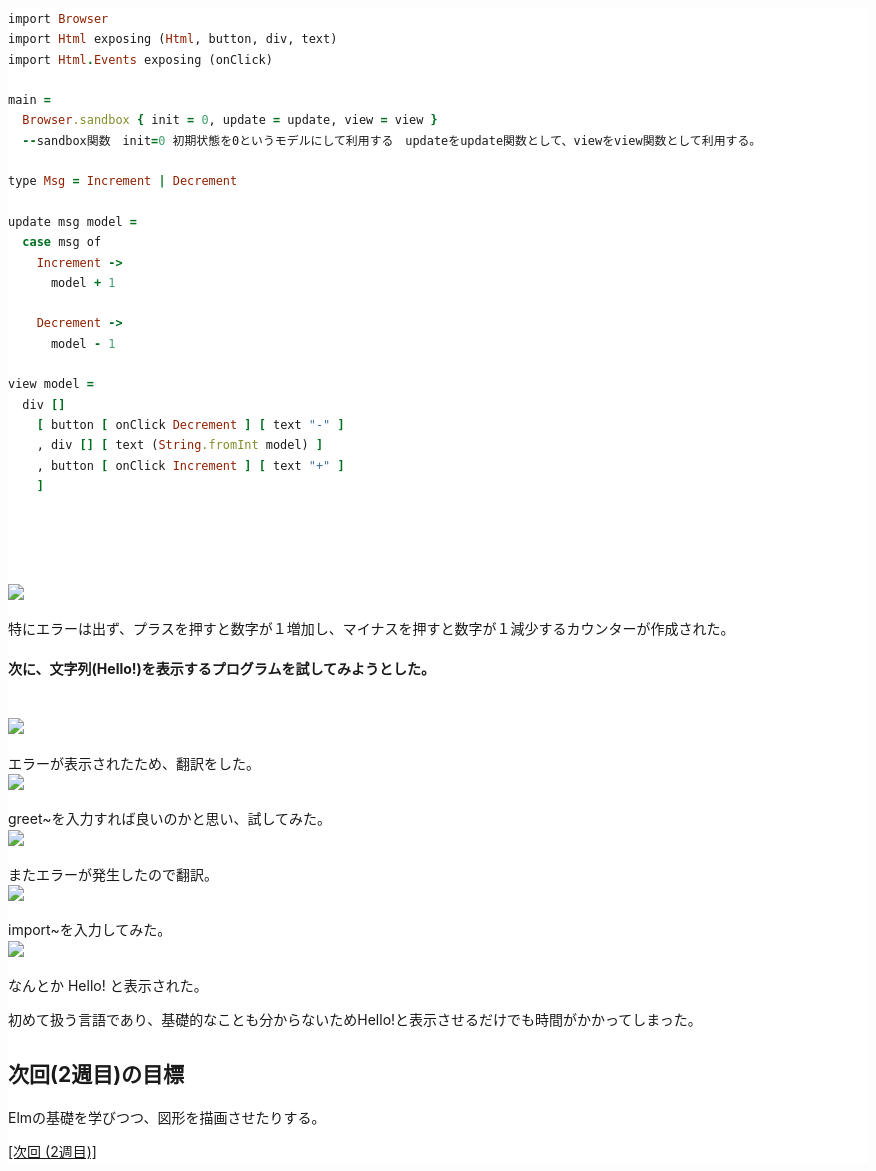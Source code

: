 ```ruby
import Browser
import Html exposing (Html, button, div, text)
import Html.Events exposing (onClick)

main =
  Browser.sandbox { init = 0, update = update, view = view }
  --sandbox関数　init=0 初期状態を0というモデルにして利用する　updateをupdate関数として、viewをview関数として利用する。

type Msg = Increment | Decrement

update msg model =
  case msg of
    Increment ->
      model + 1

    Decrement ->
      model - 1

view model =
  div []
    [ button [ onClick Decrement ] [ text "-" ]
    , div [] [ text (String.fromInt model) ]
    , button [ onClick Increment ] [ text "+" ]
    ]
    
```
<br>

　<br><img src="https://i.imgur.com/Btkb59W.png" width="600"><br>
 
 特にエラーは出ず、プラスを押すと数字が１増加し、マイナスを押すと数字が１減少するカウンターが作成された。
<br>

#### 次に、文字列(Hello!)を表示するプログラムを試してみようとした。

　<br><img src="https://i.imgur.com/BSsT6Ma.png" width="600"><br>
 
エラーが表示されたため、翻訳をした。
　<br><img src="https://i.imgur.com/oFUYdD9.png" width="600"><br>

greet~を入力すれば良いのかと思い、試してみた。
　<br><img src="https://i.imgur.com/Obd35o6.png" width="600"><br>

またエラーが発生したので翻訳。
　<br><img src="https://i.imgur.com/FrABbEe.png" width="600"><br>

import~を入力してみた。
　<br><img src="https://i.imgur.com/qAym7UD.png" width="600"><br>

なんとか Hello! と表示された。

初めて扱う言語であり、基礎的なことも分からないためHello!と表示させるだけでも時間がかかってしまった。
<br>

## 次回(2週目)の目標

Elmの基礎を学びつつ、図形を描画させたりする。

[[次回 (2週目)]](https://github.com/ep18116/EP18116/blob/main/README2.md)
